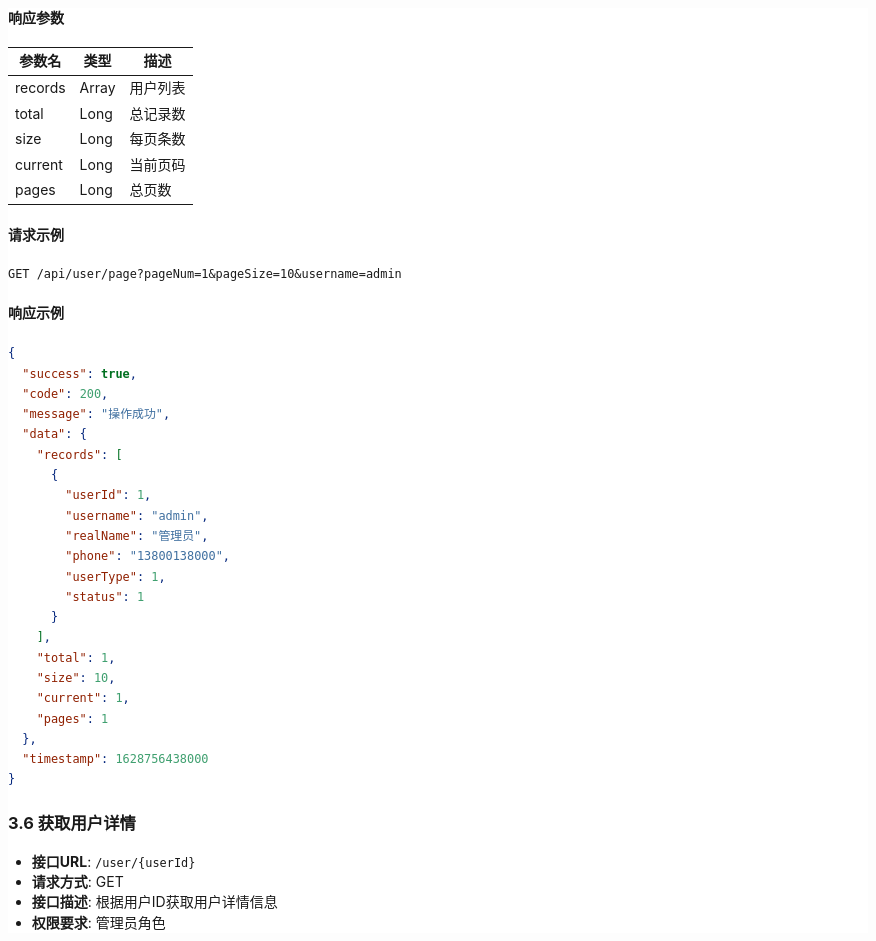 #### 响应参数

| 参数名 | 类型 | 描述 |
| ----- | --- | ---- |
| records | Array | 用户列表 |
| total | Long | 总记录数 |
| size | Long | 每页条数 |
| current | Long | 当前页码 |
| pages | Long | 总页数 |

#### 请求示例

```http
GET /api/user/page?pageNum=1&pageSize=10&username=admin
```

#### 响应示例

```json
{
  "success": true,
  "code": 200,
  "message": "操作成功",
  "data": {
    "records": [
      {
        "userId": 1,
        "username": "admin",
        "realName": "管理员",
        "phone": "13800138000",
        "userType": 1,
        "status": 1
      }
    ],
    "total": 1,
    "size": 10,
    "current": 1,
    "pages": 1
  },
  "timestamp": 1628756438000
}
```

### 3.6 获取用户详情

- **接口URL**: `/user/{userId}`
- **请求方式**: GET
- **接口描述**: 根据用户ID获取用户详情信息
- **权限要求**: 管理员角色
